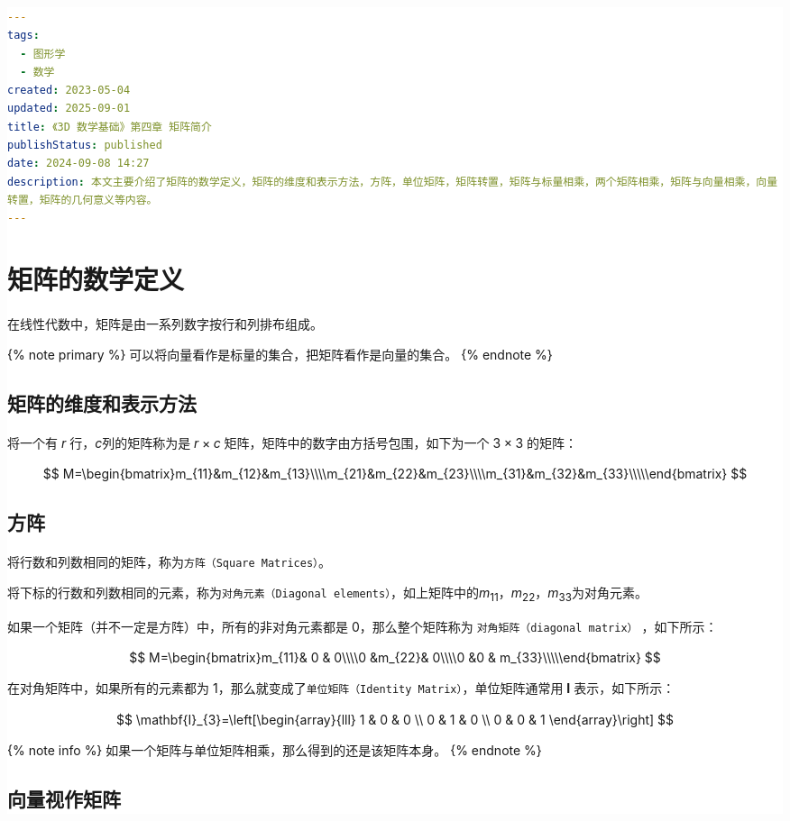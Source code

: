 ```yaml
---
tags:
  - 图形学
  - 数学
created: 2023-05-04
updated: 2025-09-01
title: 《3D 数学基础》第四章 矩阵简介
publishStatus: published
date: 2024-09-08 14:27
description: 本文主要介绍了矩阵的数学定义，矩阵的维度和表示方法，方阵，单位矩阵，矩阵转置，矩阵与标量相乘，两个矩阵相乘，矩阵与向量相乘，向量转置，矩阵的几何意义等内容。
---
```


# 矩阵的数学定义

在线性代数中，矩阵是由一系列数字按行和列排布组成。

{% note primary %}
可以将向量看作是标量的集合，把矩阵看作是向量的集合。
{% endnote %}

## 矩阵的维度和表示方法

将一个有 $r$ 行，$c$列的矩阵称为是 $r\times c$ 矩阵，矩阵中的数字由方括号包围，如下为一个 $3 \times 3$ 的矩阵：

$$
M=\begin{bmatrix}m_{11}&m_{12}&m_{13}\\\\m_{21}&m_{22}&m_{23}\\\\m_{31}&m_{32}&m_{33}\\\\\end{bmatrix}
$$

## 方阵

将行数和列数相同的矩阵，称为`方阵（Square Matrices）`。

将下标的行数和列数相同的元素，称为`对角元素（Diagonal elements）`，如上矩阵中的$m_{11}$，$m_{22}$，$m_{33}$为对角元素。

如果一个矩阵（并不一定是方阵）中，所有的非对角元素都是 0，那么整个矩阵称为 `对角矩阵（diagonal matrix）` ，如下所示：

$$
M=\begin{bmatrix}m_{11}& 0 & 0\\\\0 &m_{22}& 0\\\\0 &0 & m_{33}\\\\\end{bmatrix}
$$

在对角矩阵中，如果所有的元素都为 1，那么就变成了`单位矩阵（Identity Matrix）`，单位矩阵通常用 $\mathbf{I}$ 表示，如下所示：

$$
\mathbf{I}_{3}=\left[\begin{array}{lll} 1 & 0 & 0 \\ 0 & 1 & 0 \\ 0 & 0 & 1 \end{array}\right]
$$

{% note info %}
如果一个矩阵与单位矩阵相乘，那么得到的还是该矩阵本身。
{% endnote %}

## 向量视作矩阵
